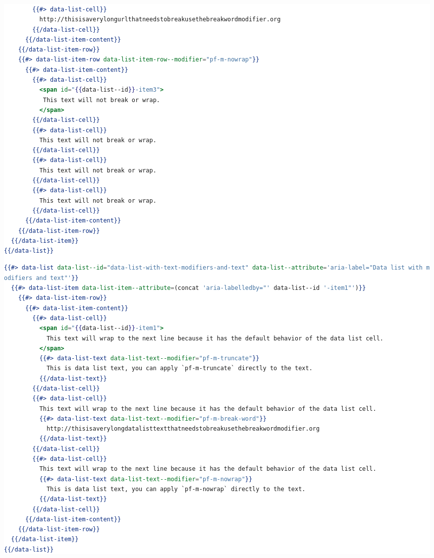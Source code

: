 ```hbs title=Text-modifiers
        {{#> data-list-cell}}
          http://thisisaverylongurlthatneedstobreakusethebreakwordmodifier.org
        {{/data-list-cell}}
      {{/data-list-item-content}}
    {{/data-list-item-row}}
    {{#> data-list-item-row data-list-item-row--modifier="pf-m-nowrap"}}
      {{#> data-list-item-content}}
        {{#> data-list-cell}}
          <span id="{{data-list--id}}-item3">
           This text will not break or wrap.
          </span>
        {{/data-list-cell}}
        {{#> data-list-cell}}
          This text will not break or wrap.
        {{/data-list-cell}}
        {{#> data-list-cell}}
          This text will not break or wrap.
        {{/data-list-cell}}
        {{#> data-list-cell}}
          This text will not break or wrap.
        {{/data-list-cell}}
      {{/data-list-item-content}}
    {{/data-list-item-row}}
  {{/data-list-item}}
{{/data-list}}
```

```hbs title=Text-modifiers-data-list-text
{{#> data-list data-list--id="data-list-with-text-modifiers-and-text" data-list--attribute='aria-label="Data list with modifiers and text"'}}
  {{#> data-list-item data-list-item--attribute=(concat 'aria-labelledby="' data-list--id '-item1"')}}
    {{#> data-list-item-row}}
      {{#> data-list-item-content}}
        {{#> data-list-cell}}
          <span id="{{data-list--id}}-item1">
            This text will wrap to the next line because it has the default behavior of the data list cell.
          </span>
          {{#> data-list-text data-list-text--modifier="pf-m-truncate"}}
            This is data list text, you can apply `pf-m-truncate` directly to the text.
          {{/data-list-text}}
        {{/data-list-cell}}
        {{#> data-list-cell}}
          This text will wrap to the next line because it has the default behavior of the data list cell.
          {{#> data-list-text data-list-text--modifier="pf-m-break-word"}}
            http://thisisaverylongdatalisttextthatneedstobreakusethebreakwordmodifier.org
          {{/data-list-text}}
        {{/data-list-cell}}
        {{#> data-list-cell}}
          This text will wrap to the next line because it has the default behavior of the data list cell.
          {{#> data-list-text data-list-text--modifier="pf-m-nowrap"}}
            This is data list text, you can apply `pf-m-nowrap` directly to the text.
          {{/data-list-text}}
        {{/data-list-cell}}
      {{/data-list-item-content}}
    {{/data-list-item-row}}
  {{/data-list-item}}
{{/data-list}}
```
